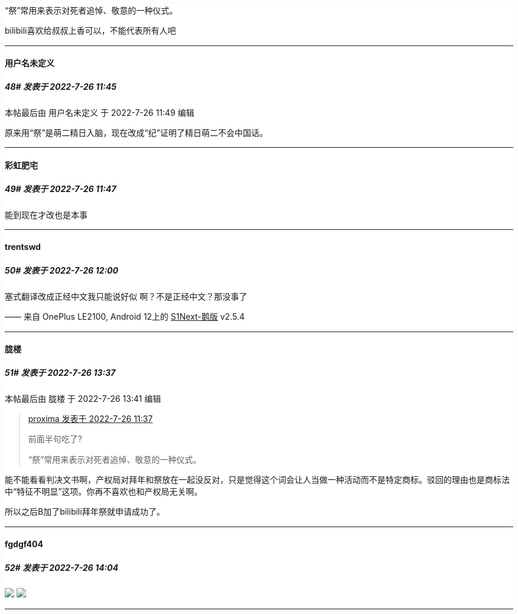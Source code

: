 “祭”常用来表示对死者追悼、敬意的一种仪式。

bilibili喜欢给叔叔上香可以，不能代表所有人吧

*****

####  用户名未定义  
##### 48#       发表于 2022-7-26 11:45

 本帖最后由 用户名未定义 于 2022-7-26 11:49 编辑 

原来用“祭”是萌二精日入脑，现在改成“纪”证明了精日萌二不会中国话。

*****

####  彩虹肥宅  
##### 49#       发表于 2022-7-26 11:47

能到现在才改也是本事

*****

####  trentswd  
##### 50#       发表于 2022-7-26 12:00

塞式翻译改成正经中文我只能说好似
啊？不是正经中文？那没事了

—— 来自 OnePlus LE2100, Android 12上的 [S1Next-鹅版](https://github.com/ykrank/S1-Next/releases) v2.5.4

*****

####  胧楼  
##### 51#       发表于 2022-7-26 13:37

 本帖最后由 胧楼 于 2022-7-26 13:41 编辑 
<blockquote><a href="httphttps://bbs.saraba1st.com/2b/forum.php?mod=redirect&amp;goto=findpost&amp;pid=56805268&amp;ptid=2083140" target="_blank">proxima 发表于 2022-7-26 11:37</a>

前面半句吃了?

“祭”常用来表示对死者追悼、敬意的一种仪式。</blockquote>
能不能看看判决文书啊，产权局对拜年和祭放在一起没反对，只是觉得这个词会让人当做一种活动而不是特定商标。驳回的理由也是商标法中“特征不明显”这项。你再不喜欢也和产权局无关啊。

所以之后B加了bilibili拜年祭就申请成功了。

*****

####  fgdgf404  
##### 52#       发表于 2022-7-26 14:04

<img src="http://wx3.sinaimg.cn/large/73cc1475ly1h4kairg4aej20ix0caaaa.jpg" referrerpolicy="no-referrer">

<img src="https://static.saraba1st.com/image/smiley/face2017/099.png" referrerpolicy="no-referrer">

*****
